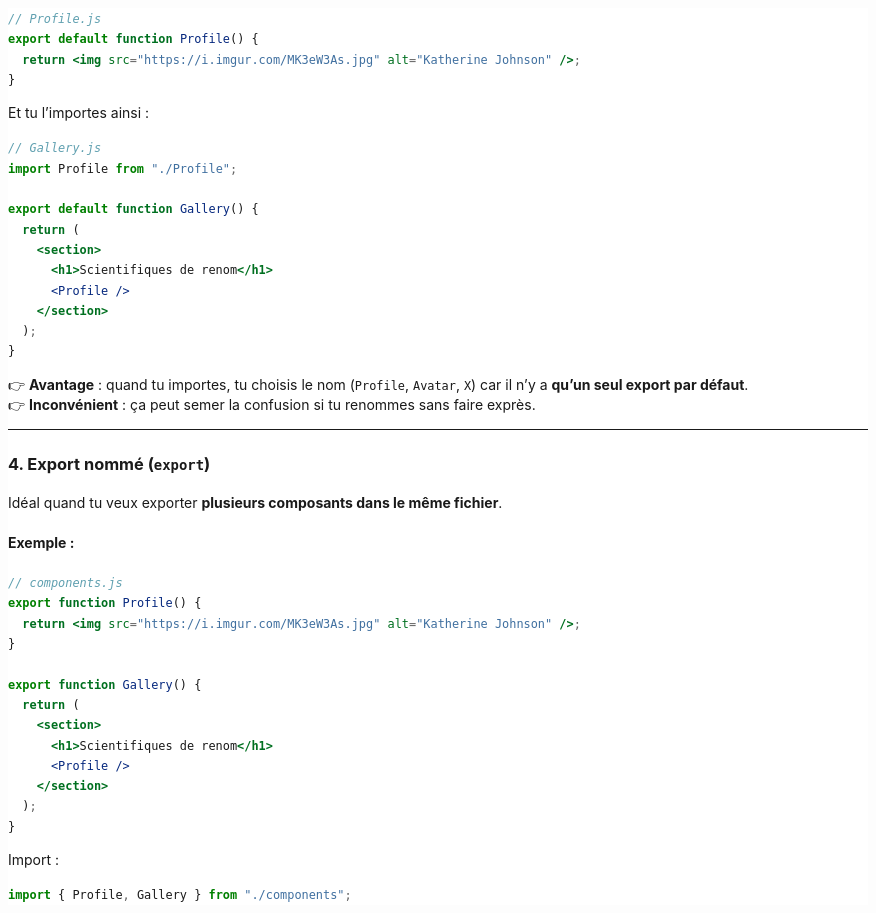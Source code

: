 ```jsx
// Profile.js
export default function Profile() {
  return <img src="https://i.imgur.com/MK3eW3As.jpg" alt="Katherine Johnson" />;
}
```

Et tu l’importes ainsi :

```jsx
// Gallery.js
import Profile from "./Profile";

export default function Gallery() {
  return (
    <section>
      <h1>Scientifiques de renom</h1>
      <Profile />
    </section>
  );
}
```

👉 **Avantage** : quand tu importes, tu choisis le nom (`Profile`, `Avatar`, `X`) car il n’y a **qu’un seul export par défaut**.\
👉 **Inconvénient** : ça peut semer la confusion si tu renommes sans faire exprès.

***

### 4. Export nommé (`export`)

Idéal quand tu veux exporter **plusieurs composants dans le même fichier**.

#### Exemple :

```jsx
// components.js
export function Profile() {
  return <img src="https://i.imgur.com/MK3eW3As.jpg" alt="Katherine Johnson" />;
}

export function Gallery() {
  return (
    <section>
      <h1>Scientifiques de renom</h1>
      <Profile />
    </section>
  );
}
```

Import :

```jsx
import { Profile, Gallery } from "./components";
```
